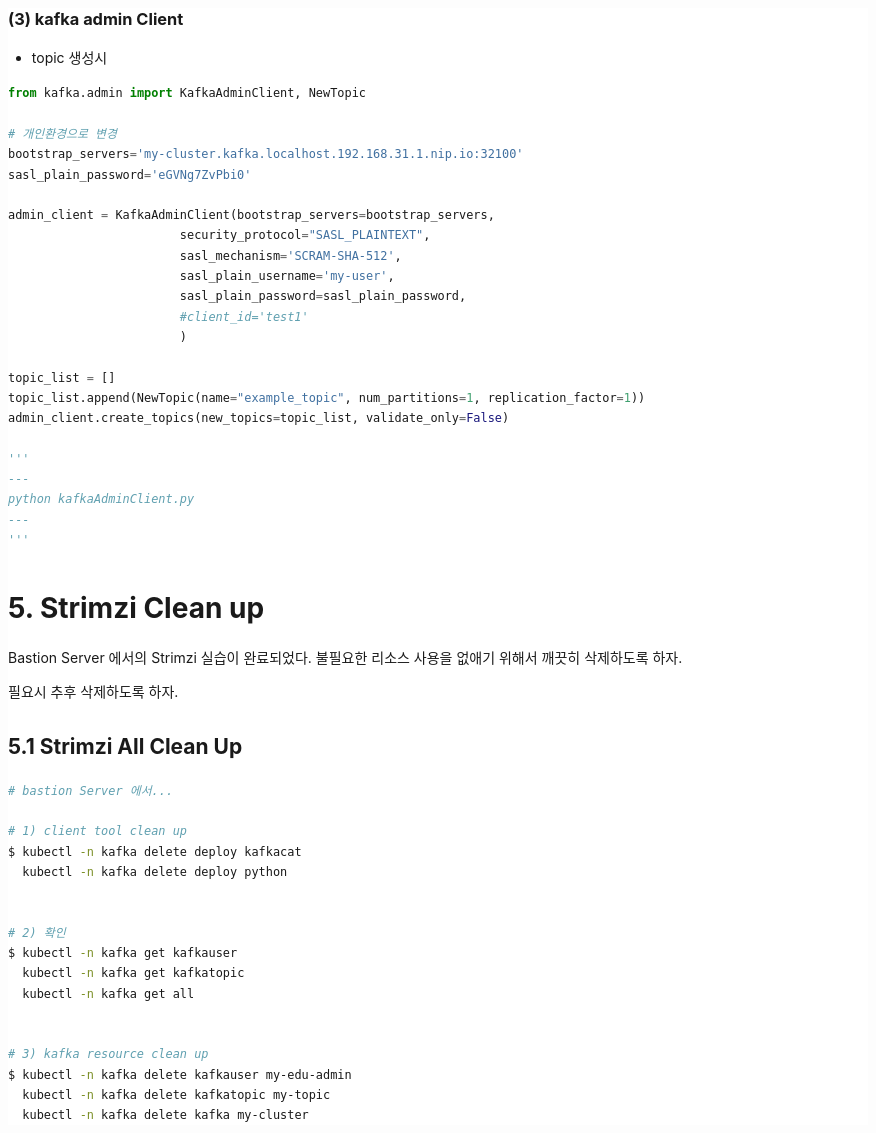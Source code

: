 

### (3) kafka admin Client

- topic 생성시

```python
from kafka.admin import KafkaAdminClient, NewTopic

# 개인환경으로 변경
bootstrap_servers='my-cluster.kafka.localhost.192.168.31.1.nip.io:32100'
sasl_plain_password='eGVNg7ZvPbi0'

admin_client = KafkaAdminClient(bootstrap_servers=bootstrap_servers, 
                        security_protocol="SASL_PLAINTEXT",
                        sasl_mechanism='SCRAM-SHA-512',
                        sasl_plain_username='my-user',
                        sasl_plain_password=sasl_plain_password,
                        #client_id='test1'
                        )

topic_list = []
topic_list.append(NewTopic(name="example_topic", num_partitions=1, replication_factor=1))
admin_client.create_topics(new_topics=topic_list, validate_only=False)

'''
---
python kafkaAdminClient.py
---
'''
```







# 5. Strimzi Clean up

Bastion Server 에서의 Strimzi 실습이 완료되었다. 불필요한 리소스 사용을 없애기 위해서 깨끗히 삭제하도록 하자.

필요시 추후 삭제하도록 하자.



## 5.1 Strimzi All Clean Up

```sh
# bastion Server 에서...

# 1) client tool clean up
$ kubectl -n kafka delete deploy kafkacat
  kubectl -n kafka delete deploy python


# 2) 확인
$ kubectl -n kafka get kafkauser
  kubectl -n kafka get kafkatopic
  kubectl -n kafka get all


# 3) kafka resource clean up
$ kubectl -n kafka delete kafkauser my-edu-admin
  kubectl -n kafka delete kafkatopic my-topic
  kubectl -n kafka delete kafka my-cluster


```